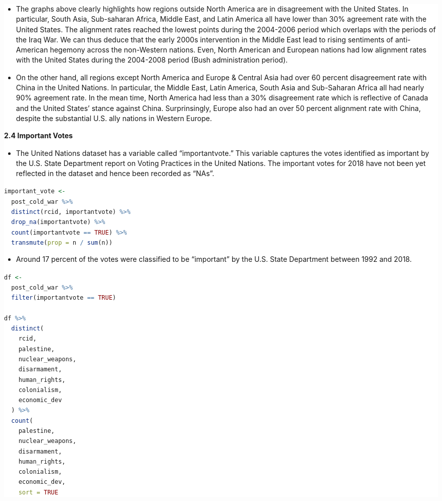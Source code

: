   - The graphs above clearly highlights how regions outside North
    America are in disagreement with the United States. In particular,
    South Asia, Sub-saharan Africa, Middle East, and Latin America all
    have lower than 30% agreement rate with the United States. The
    alignment rates reached the lowest points during the 2004-2006
    period which overlaps with the periods of the Iraq War. We can thus
    deduce that the early 2000s intervention in the Middle East lead to
    rising sentiments of anti-American hegemony across the non-Western
    nations. Even, North American and European nations had low alignment
    rates with the United States during the 2004-2008 period (Bush
    administration period).

  - On the other hand, all regions except North America and Europe &
    Central Asia had over 60 percent disagreement rate with China in the
    United Nations. In particular, the Middle East, Latin America, South
    Asia and Sub-Saharan Africa all had nearly 90% agreement rate. In
    the mean time, North America had less than a 30% disagreement rate
    which is reflective of Canada and the United States’ stance against
    China. Surprinsingly, Europe also had an over 50 percent alignment
    rate with China, despite the substantial U.S. ally nations in
    Western Europe.

**2.4 Important Votes**

  - The United Nations dataset has a variable called “importantvote.”
    This variable captures the votes identified as important by the U.S.
    State Department report on Voting Practices in the United Nations.
    The important votes for 2018 have not been yet reflected in the
    dataset and hence been recorded as “NAs”.



``` r
important_vote <-
  post_cold_war %>%
  distinct(rcid, importantvote) %>%
  drop_na(importantvote) %>%
  count(importantvote == TRUE) %>%
  transmute(prop = n / sum(n))
```

  - Around 17 percent of the votes were classified to be “important” by
    the U.S. State Department between 1992 and 2018.



``` r
df <-
  post_cold_war %>%
  filter(importantvote == TRUE) 

df %>% 
  distinct(
    rcid,
    palestine,
    nuclear_weapons,
    disarmament,
    human_rights,
    colonialism,
    economic_dev
  ) %>%
  count(
    palestine,
    nuclear_weapons,
    disarmament,
    human_rights,
    colonialism,
    economic_dev,
    sort = TRUE
```